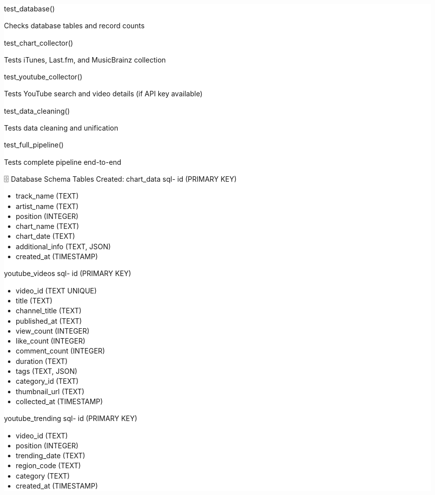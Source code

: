 test_database()

Checks database tables and record counts


test_chart_collector()

Tests iTunes, Last.fm, and MusicBrainz collection


test_youtube_collector()

Tests YouTube search and video details (if API key available)


test_data_cleaning()

Tests data cleaning and unification


test_full_pipeline()

Tests complete pipeline end-to-end




🗄️ Database Schema
Tables Created:
chart_data
sql- id (PRIMARY KEY)
- track_name (TEXT)
- artist_name (TEXT)
- position (INTEGER)
- chart_name (TEXT)
- chart_date (TEXT)
- additional_info (TEXT, JSON)
- created_at (TIMESTAMP)

youtube_videos
sql- id (PRIMARY KEY)
- video_id (TEXT UNIQUE)
- title (TEXT)
- channel_title (TEXT)
- published_at (TEXT)
- view_count (INTEGER)
- like_count (INTEGER)
- comment_count (INTEGER)
- duration (TEXT)
- tags (TEXT, JSON)
- category_id (TEXT)
- thumbnail_url (TEXT)
- collected_at (TIMESTAMP)

youtube_trending
sql- id (PRIMARY KEY)
- video_id (TEXT)
- position (INTEGER)
- trending_date (TEXT)
- region_code (TEXT)
- category (TEXT)
- created_at (TIMESTAMP)
